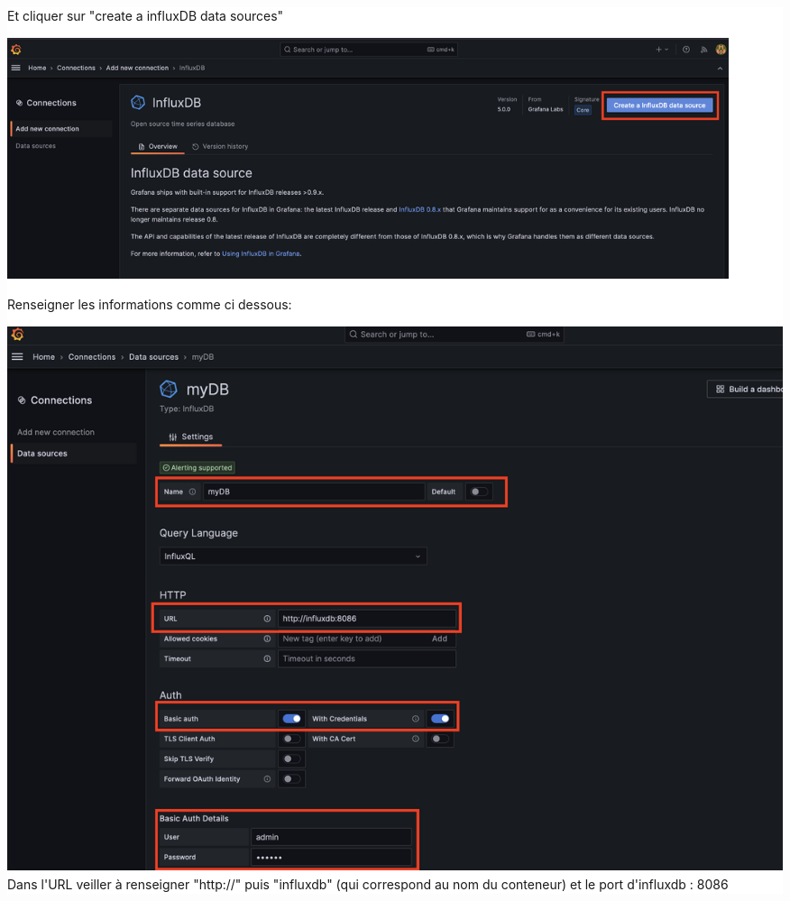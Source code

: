 Et cliquer sur "create a influxDB data sources"

<img src='./readme/grafana3.png' width='800'>

Renseigner les informations comme ci dessous:

<img src='./readme/grafana4.png' width='1000'>
Dans l'URL veiller à renseigner "http://" puis "influxdb" (qui correspond au nom du conteneur) et le port d'influxdb : 8086
